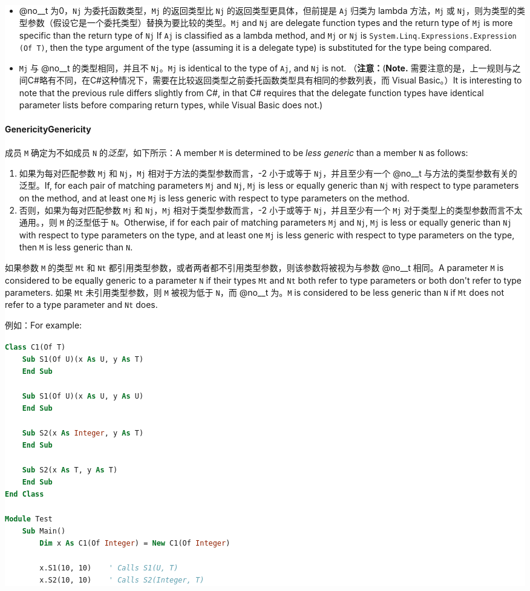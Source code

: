 * <span data-ttu-id="05d2f-198">@no__t 为0，`Nj` 为委托函数类型，`Mj` 的返回类型比 `Nj` 的返回类型更具体，但前提是 `Aj` 归类为 lambda 方法，`Mj` 或 `Nj`，则为类型的类型参数（假设它是一个委托类型）替换为要比较的类型。</span><span class="sxs-lookup"><span data-stu-id="05d2f-198">`Mj` and `Nj` are delegate function types and the return type of `Mj` is more specific than the return type of `Nj` If `Aj` is classified as a lambda method, and `Mj` or `Nj` is `System.Linq.Expressions.Expression(Of T)`, then the type argument of the type (assuming it is a delegate type) is substituted for the type being compared.</span></span>

* <span data-ttu-id="05d2f-199">`Mj` 与 @no__t 的类型相同，并且不 `Nj`。</span><span class="sxs-lookup"><span data-stu-id="05d2f-199">`Mj` is identical to the type of `Aj`, and `Nj` is not.</span></span> <span data-ttu-id="05d2f-200">（__注意：__</span><span class="sxs-lookup"><span data-stu-id="05d2f-200">(__Note.__</span></span> <span data-ttu-id="05d2f-201">需要注意的是，上一规则与之间C#略有不同，在C#这种情况下，需要在比较返回类型之前委托函数类型具有相同的参数列表，而 Visual Basic。）</span><span class="sxs-lookup"><span data-stu-id="05d2f-201">It is interesting to note that the previous rule differs slightly from C#, in that C# requires that the delegate function types have identical parameter lists before comparing return types, while Visual Basic does not.)</span></span>

#### <a name="genericity"></a><span data-ttu-id="05d2f-202">Genericity</span><span class="sxs-lookup"><span data-stu-id="05d2f-202">Genericity</span></span>

<span data-ttu-id="05d2f-203">成员 `M` 确定为不如成员 `N` 的*泛型*，如下所示：</span><span class="sxs-lookup"><span data-stu-id="05d2f-203">A member `M` is determined to be *less generic* than a member `N` as follows:</span></span>

1. <span data-ttu-id="05d2f-204">如果为每对匹配参数 `Mj` 和 `Nj`，`Mj` 相对于方法的类型参数而言，-2 小于或等于 `Nj`，并且至少有一个 @no__t 与方法的类型参数有关的泛型。</span><span class="sxs-lookup"><span data-stu-id="05d2f-204">If, for each pair of matching parameters `Mj` and `Nj`, `Mj` is less or equally generic than `Nj` with respect to type parameters on the method, and at least one `Mj` is less generic with respect to type parameters on the method.</span></span>
2. <span data-ttu-id="05d2f-205">否则，如果为每对匹配参数 `Mj` 和 `Nj`，`Mj` 相对于类型参数而言，-2 小于或等于 `Nj`，并且至少有一个 `Mj` 对于类型上的类型参数而言不太通用。，则 `M` 的泛型低于 `N`。</span><span class="sxs-lookup"><span data-stu-id="05d2f-205">Otherwise, if for each pair of matching parameters `Mj` and `Nj`, `Mj` is less or equally generic than `Nj` with respect to type parameters on the type, and at least one `Mj` is less generic with respect to type parameters on the type, then `M` is less generic than `N`.</span></span>

<span data-ttu-id="05d2f-206">如果参数 `M` 的类型 `Mt` 和 `Nt` 都引用类型参数，或者两者都不引用类型参数，则该参数将被视为与参数 @no__t 相同。</span><span class="sxs-lookup"><span data-stu-id="05d2f-206">A parameter `M` is considered to be equally generic to a parameter `N` if their types `Mt` and `Nt` both refer to type parameters or both don't refer to type parameters.</span></span> <span data-ttu-id="05d2f-207">如果 `Mt` 未引用类型参数，则 `M` 被视为低于 `N`，而 @no__t 为。</span><span class="sxs-lookup"><span data-stu-id="05d2f-207">`M` is considered to be less generic than `N` if `Mt` does not refer to a type parameter and `Nt` does.</span></span>

<span data-ttu-id="05d2f-208">例如：</span><span class="sxs-lookup"><span data-stu-id="05d2f-208">For example:</span></span>

```vb
Class C1(Of T)
    Sub S1(Of U)(x As U, y As T)
    End Sub

    Sub S1(Of U)(x As U, y As U)
    End Sub

    Sub S2(x As Integer, y As T)
    End Sub

    Sub S2(x As T, y As T)
    End Sub
End Class

Module Test
    Sub Main()
        Dim x As C1(Of Integer) = New C1(Of Integer)

        x.S1(10, 10)    ' Calls S1(U, T)
        x.S2(10, 10)    ' Calls S2(Integer, T)
```